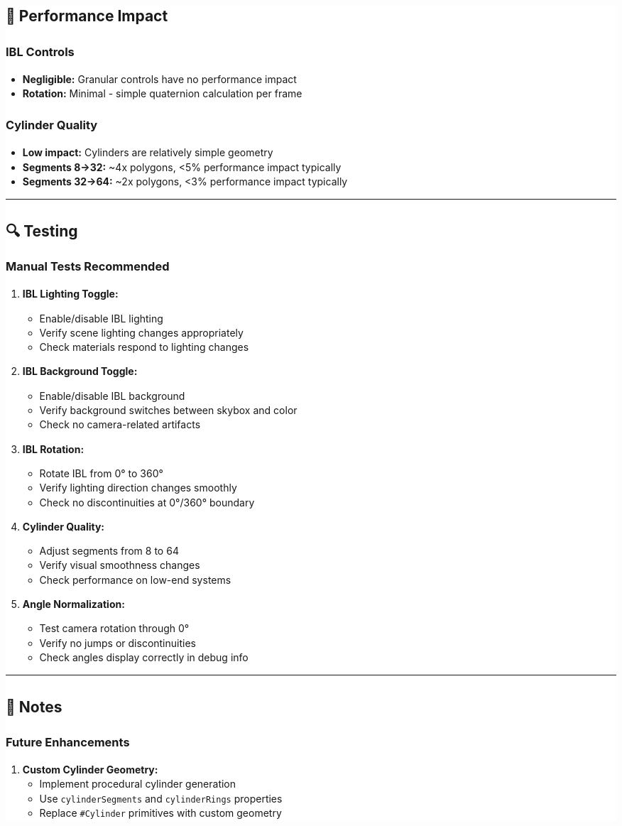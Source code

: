 
## 🚀 Performance Impact

### IBL Controls
- **Negligible:** Granular controls have no performance impact
- **Rotation:** Minimal - simple quaternion calculation per frame

### Cylinder Quality
- **Low impact:** Cylinders are relatively simple geometry
- **Segments 8→32:** ~4x polygons, <5% performance impact typically
- **Segments 32→64:** ~2x polygons, <3% performance impact typically

---

## 🔍 Testing

### Manual Tests Recommended

1. **IBL Lighting Toggle:**
   - Enable/disable IBL lighting
   - Verify scene lighting changes appropriately
   - Check materials respond to lighting changes

2. **IBL Background Toggle:**
   - Enable/disable IBL background
   - Verify background switches between skybox and color
   - Check no camera-related artifacts

3. **IBL Rotation:**
   - Rotate IBL from 0° to 360°
   - Verify lighting direction changes smoothly
   - Check no discontinuities at 0°/360° boundary

4. **Cylinder Quality:**
   - Adjust segments from 8 to 64
   - Verify visual smoothness changes
   - Check performance on low-end systems

5. **Angle Normalization:**
   - Test camera rotation through 0°
   - Verify no jumps or discontinuities
   - Check angles display correctly in debug info

---

## 📝 Notes

### Future Enhancements

1. **Custom Cylinder Geometry:**
   - Implement procedural cylinder generation
   - Use `cylinderSegments` and `cylinderRings` properties
   - Replace `#Cylinder` primitives with custom geometry

